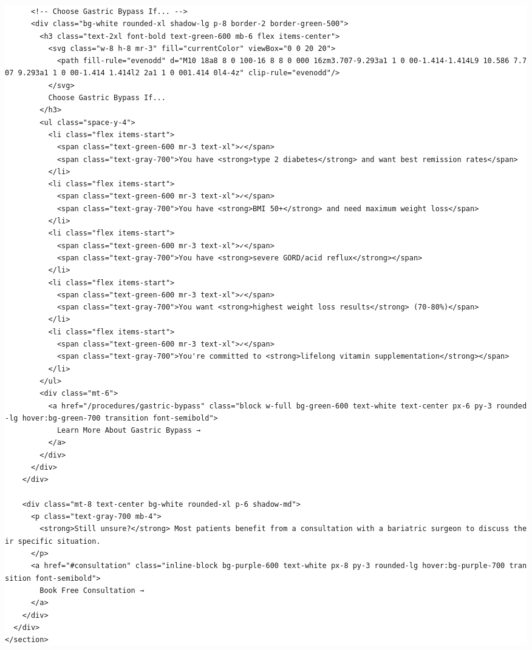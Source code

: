 ```astro
      <!-- Choose Gastric Bypass If... -->
      <div class="bg-white rounded-xl shadow-lg p-8 border-2 border-green-500">
        <h3 class="text-2xl font-bold text-green-600 mb-6 flex items-center">
          <svg class="w-8 h-8 mr-3" fill="currentColor" viewBox="0 0 20 20">
            <path fill-rule="evenodd" d="M10 18a8 8 0 100-16 8 8 0 000 16zm3.707-9.293a1 1 0 00-1.414-1.414L9 10.586 7.707 9.293a1 1 0 00-1.414 1.414l2 2a1 1 0 001.414 0l4-4z" clip-rule="evenodd"/>
          </svg>
          Choose Gastric Bypass If...
        </h3>
        <ul class="space-y-4">
          <li class="flex items-start">
            <span class="text-green-600 mr-3 text-xl">✓</span>
            <span class="text-gray-700">You have <strong>type 2 diabetes</strong> and want best remission rates</span>
          </li>
          <li class="flex items-start">
            <span class="text-green-600 mr-3 text-xl">✓</span>
            <span class="text-gray-700">You have <strong>BMI 50+</strong> and need maximum weight loss</span>
          </li>
          <li class="flex items-start">
            <span class="text-green-600 mr-3 text-xl">✓</span>
            <span class="text-gray-700">You have <strong>severe GORD/acid reflux</strong></span>
          </li>
          <li class="flex items-start">
            <span class="text-green-600 mr-3 text-xl">✓</span>
            <span class="text-gray-700">You want <strong>highest weight loss results</strong> (70-80%)</span>
          </li>
          <li class="flex items-start">
            <span class="text-green-600 mr-3 text-xl">✓</span>
            <span class="text-gray-700">You're committed to <strong>lifelong vitamin supplementation</strong></span>
          </li>
        </ul>
        <div class="mt-6">
          <a href="/procedures/gastric-bypass" class="block w-full bg-green-600 text-white text-center px-6 py-3 rounded-lg hover:bg-green-700 transition font-semibold">
            Learn More About Gastric Bypass →
          </a>
        </div>
      </div>
    </div>
    
    <div class="mt-8 text-center bg-white rounded-xl p-6 shadow-md">
      <p class="text-gray-700 mb-4">
        <strong>Still unsure?</strong> Most patients benefit from a consultation with a bariatric surgeon to discuss their specific situation.
      </p>
      <a href="#consultation" class="inline-block bg-purple-600 text-white px-8 py-3 rounded-lg hover:bg-purple-700 transition font-semibold">
        Book Free Consultation →
      </a>
    </div>
  </div>
</section>
```
